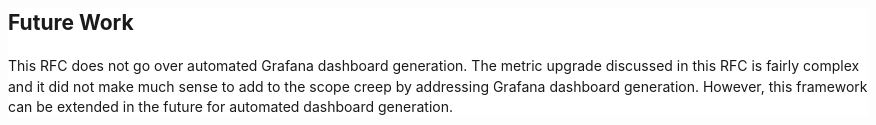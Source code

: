 ## Future Work
This RFC does not go over automated Grafana dashboard generation. The metric upgrade
discussed in this RFC is fairly complex and it did not make much sense to add to the
scope creep by addressing Grafana dashboard generation. However, this framework can
be extended in the future for automated dashboard generation.
